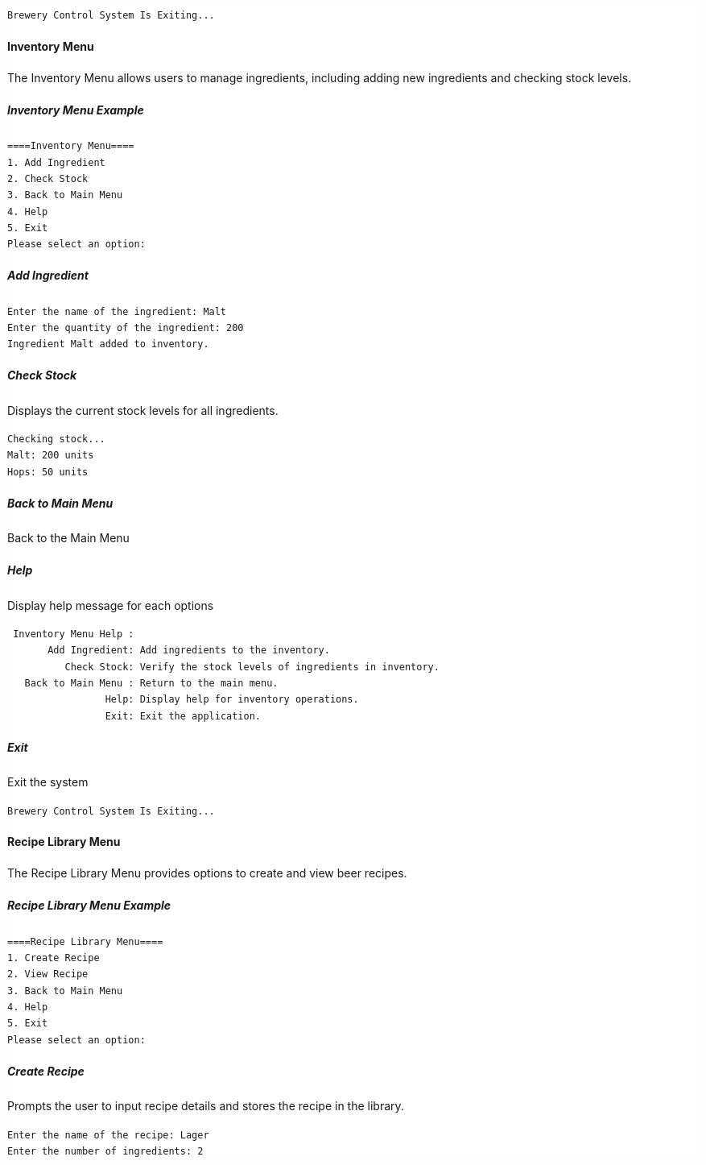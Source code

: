 ```aiignore
Brewery Control System Is Exiting...
```
#### Inventory Menu
The Inventory Menu allows users to manage ingredients, 
including adding new ingredients and checking stock levels.
##### Inventory Menu Example
```aiignore
====Inventory Menu====
1. Add Ingredient
2. Check Stock
3. Back to Main Menu
4. Help
5. Exit
Please select an option:
```
##### Add Ingredient
```aiignore
Enter the name of the ingredient: Malt
Enter the quantity of the ingredient: 200
Ingredient Malt added to inventory.
```
##### Check Stock
Displays the current stock levels for all ingredients.
```aiignore
Checking stock...
Malt: 200 units
Hops: 50 units
```
##### Back to Main Menu
Back to the Main Menu
##### Help
Display help message for each options
```aiignore
 Inventory Menu Help : 
       Add Ingredient: Add ingredients to the inventory.
          Check Stock: Verify the stock levels of ingredients in inventory.
   Back to Main Menu : Return to the main menu.
                 Help: Display help for inventory operations.
                 Exit: Exit the application.
```
##### Exit
Exit the system
```aiignore
Brewery Control System Is Exiting...
```
#### Recipe Library  Menu
The Recipe Library Menu provides options to create and view beer recipes.
##### Recipe Library  Menu Example
```aiignore
====Recipe Library Menu====
1. Create Recipe
2. View Recipe
3. Back to Main Menu
4. Help
5. Exit
Please select an option: 
```
##### Create Recipe
Prompts the user to input recipe details and stores the recipe in the library.
```aiignore
Enter the name of the recipe: Lager
Enter the number of ingredients: 2
```